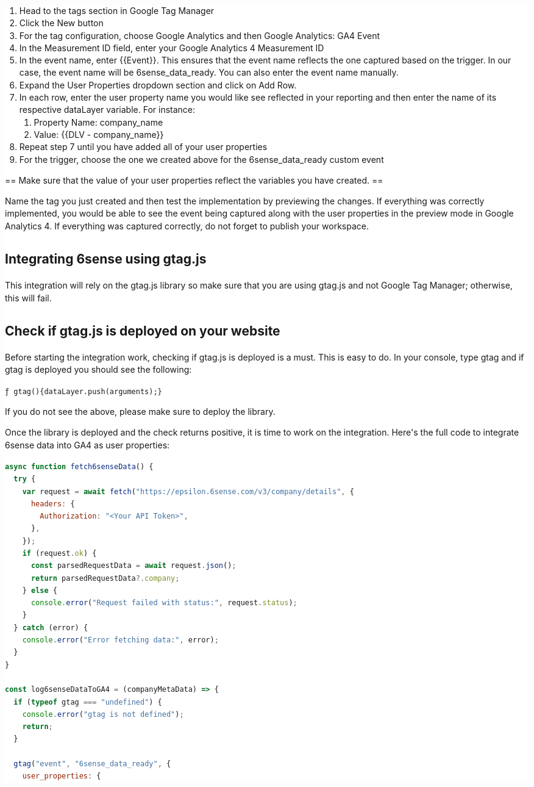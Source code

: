 1. Head to the tags section in Google Tag Manager
2. Click the New button
3. For the tag configuration, choose Google Analytics and then Google Analytics: GA4 Event
4. In the Measurement ID field, enter your Google Analytics 4 Measurement ID
5. In the event name, enter {{Event}}. This ensures that the event name reflects the one captured based on the trigger. In our case, the event name will be 6sense_data_ready. You can also enter the event name manually.
6. Expand the User Properties dropdown section and click on Add Row.
7. In each row, enter the user property name you would like see reflected in your reporting and then enter the name of its respective dataLayer variable. For instance:
   1. Property Name: company_name
   2. Value: {{DLV - company_name}}
8. Repeat step 7 until you have added all of your user properties
9. For the trigger, choose the one we created above for the 6sense_data_ready custom event

== Make sure that the value of your user properties reflect the variables you have created. ==

Name the tag you just created and then test the implementation by previewing the changes. If everything was correctly implemented, you would be able to see the event being captured along with the user properties in the preview mode in Google Analytics 4. If everything was captured correctly, do not forget to publish your workspace.

## Integrating 6sense using gtag.js

This integration will rely on the gtag.js library so make sure that you are using gtag.js and not Google Tag Manager; otherwise, this will fail.

## Check if gtag.js is deployed on your website

Before starting the integration work, checking if gtag.js is deployed is a must. This is easy to do. In your console, type gtag and if gtag is deployed you should see the following:

`ƒ gtag(){dataLayer.push(arguments);}`

If you do not see the above, please make sure to deploy the library.

Once the library is deployed and the check returns positive, it is time to work on the integration. Here's the full code to integrate 6sense data into GA4 as user properties:

```js
async function fetch6senseData() {
  try {
    var request = await fetch("https://epsilon.6sense.com/v3/company/details", {
      headers: {
        Authorization: "<Your API Token>",
      },
    });
    if (request.ok) {
      const parsedRequestData = await request.json();
      return parsedRequestData?.company;
    } else {
      console.error("Request failed with status:", request.status);
    }
  } catch (error) {
    console.error("Error fetching data:", error);
  }
}

const log6senseDataToGA4 = (companyMetaData) => {
  if (typeof gtag === "undefined") {
    console.error("gtag is not defined");
    return;
  }

  gtag("event", "6sense_data_ready", {
    user_properties: {
```